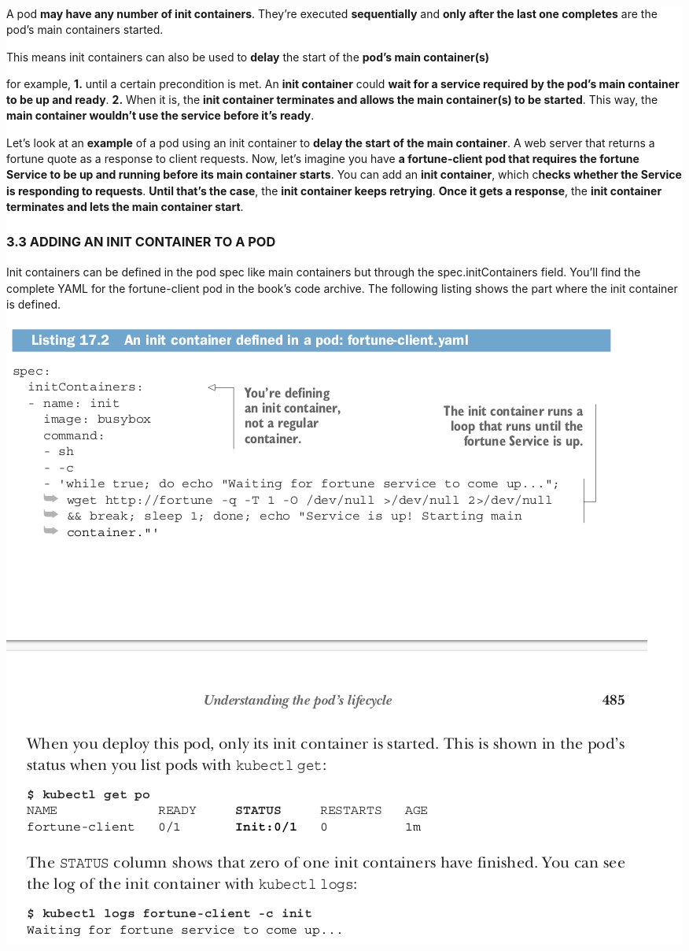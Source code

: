 A pod **may have any number of init containers**. They’re executed **sequentially** and **only after the last one completes** are the pod’s main containers started. 

This means init containers can also be used to **delay** the start of the **pod’s main container(s)**

for example, **1.** until a certain precondition is met. An **init container** could **wait for a service required by the pod’s main container to be up and ready**. **2.** When it is, the **init container terminates and allows the main container(s) to be started**.
This way, the **main container wouldn’t use the service before it’s ready**.

Let’s look at an **example** of a pod using an init container to **delay the start of the main container**. 
A web server that returns a fortune quote as a response to client requests. Now, let’s imagine you have **a fortune-client pod that requires the fortune Service to be up and running before its main container starts**. You can add an **init container**, which c**hecks whether the Service is responding to requests**. **Until that’s the case**, the **init container keeps retrying**. **Once it gets a response**, the **init container terminates and lets the main container start**.
### 3.3 ADDING AN INIT CONTAINER TO A POD
Init containers can be defined in the pod spec like main containers but through the spec.initContainers field. You’ll find the complete YAML for the fortune-client pod in the book’s code archive. The following listing shows the part where the init container is defined.

![](../images/podlife6.png)
